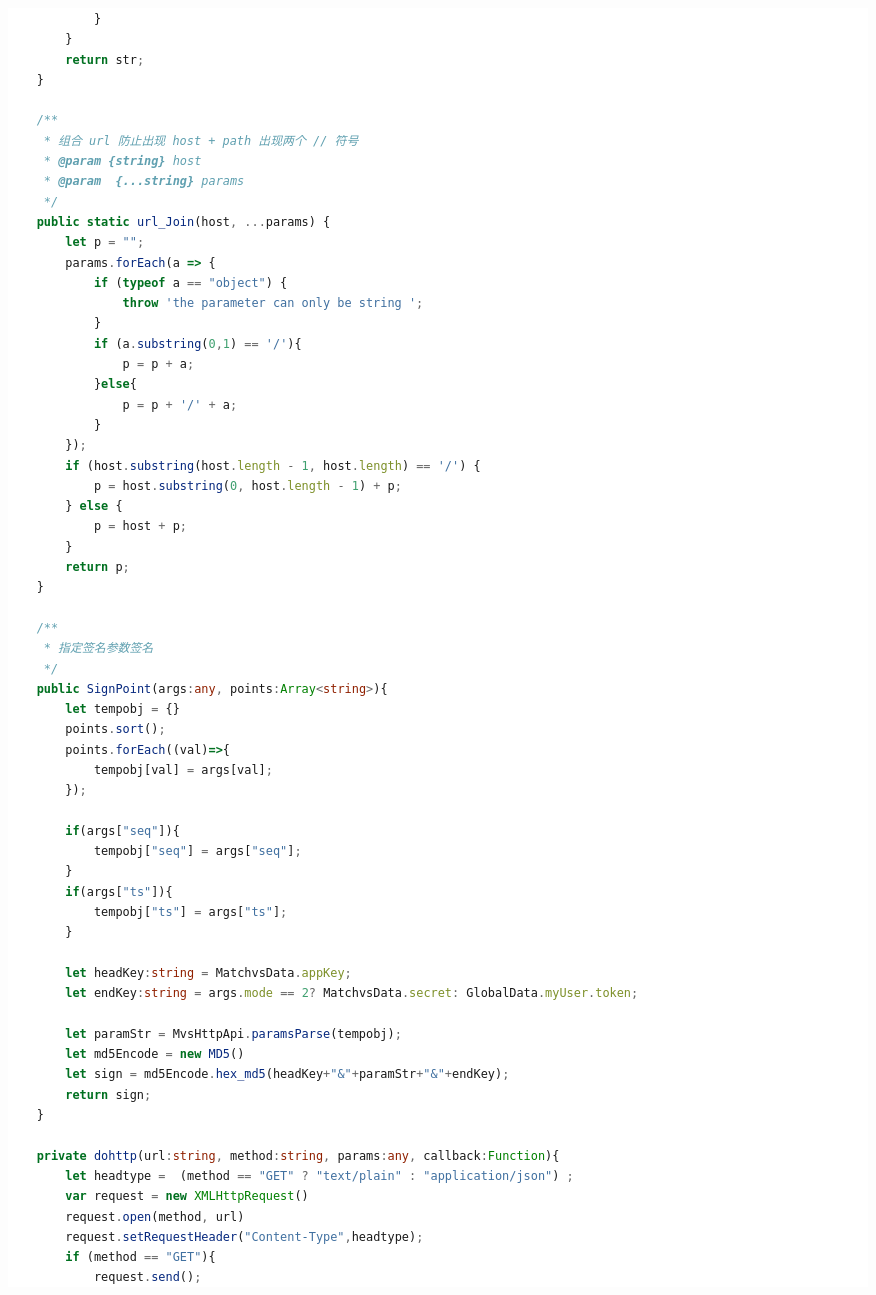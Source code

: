```typescript
            }
        }
        return str;
    }

	/**
     * 组合 url 防止出现 host + path 出现两个 // 符号
     * @param {string} host
     * @param  {...string} params
     */
    public static url_Join(host, ...params) {
        let p = "";
        params.forEach(a => {
            if (typeof a == "object") {
                throw 'the parameter can only be string ';
            }
            if (a.substring(0,1) == '/'){
                p = p + a;
            }else{
                p = p + '/' + a;
            }
        });
        if (host.substring(host.length - 1, host.length) == '/') {
            p = host.substring(0, host.length - 1) + p;
        } else {
            p = host + p;
        }
        return p;
    }

    /**
     * 指定签名参数签名
     */
    public SignPoint(args:any, points:Array<string>){
        let tempobj = {}
        points.sort();
        points.forEach((val)=>{
            tempobj[val] = args[val];
        });

        if(args["seq"]){
            tempobj["seq"] = args["seq"];
        }
        if(args["ts"]){
            tempobj["ts"] = args["ts"];
        }

        let headKey:string = MatchvsData.appKey;
        let endKey:string = args.mode == 2? MatchvsData.secret: GlobalData.myUser.token;

        let paramStr = MvsHttpApi.paramsParse(tempobj);
        let md5Encode = new MD5()
        let sign = md5Encode.hex_md5(headKey+"&"+paramStr+"&"+endKey);
        return sign;
    }

	private dohttp(url:string, method:string, params:any, callback:Function){
        let headtype =  (method == "GET" ? "text/plain" : "application/json") ;
        var request = new XMLHttpRequest()
        request.open(method, url)
        request.setRequestHeader("Content-Type",headtype);
        if (method == "GET"){
            request.send();
```